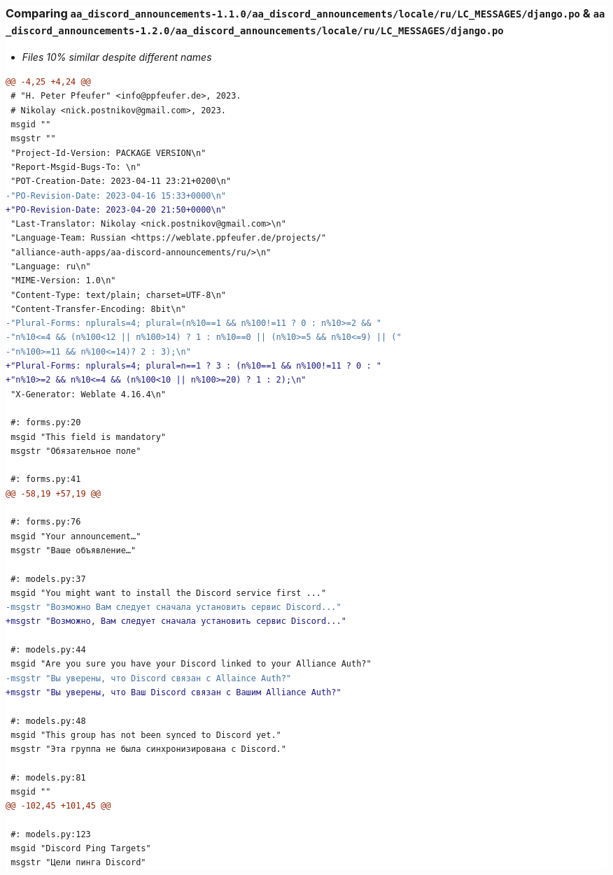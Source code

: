### Comparing `aa_discord_announcements-1.1.0/aa_discord_announcements/locale/ru/LC_MESSAGES/django.po` & `aa_discord_announcements-1.2.0/aa_discord_announcements/locale/ru/LC_MESSAGES/django.po`

 * *Files 10% similar despite different names*

```diff
@@ -4,25 +4,24 @@
 # "H. Peter Pfeufer" <info@ppfeufer.de>, 2023.
 # Nikolay <nick.postnikov@gmail.com>, 2023.
 msgid ""
 msgstr ""
 "Project-Id-Version: PACKAGE VERSION\n"
 "Report-Msgid-Bugs-To: \n"
 "POT-Creation-Date: 2023-04-11 23:21+0200\n"
-"PO-Revision-Date: 2023-04-16 15:33+0000\n"
+"PO-Revision-Date: 2023-04-20 21:50+0000\n"
 "Last-Translator: Nikolay <nick.postnikov@gmail.com>\n"
 "Language-Team: Russian <https://weblate.ppfeufer.de/projects/"
 "alliance-auth-apps/aa-discord-announcements/ru/>\n"
 "Language: ru\n"
 "MIME-Version: 1.0\n"
 "Content-Type: text/plain; charset=UTF-8\n"
 "Content-Transfer-Encoding: 8bit\n"
-"Plural-Forms: nplurals=4; plural=(n%10==1 && n%100!=11 ? 0 : n%10>=2 && "
-"n%10<=4 && (n%100<12 || n%100>14) ? 1 : n%10==0 || (n%10>=5 && n%10<=9) || ("
-"n%100>=11 && n%100<=14)? 2 : 3);\n"
+"Plural-Forms: nplurals=4; plural=n==1 ? 3 : (n%10==1 && n%100!=11 ? 0 : "
+"n%10>=2 && n%10<=4 && (n%100<10 || n%100>=20) ? 1 : 2);\n"
 "X-Generator: Weblate 4.16.4\n"
 
 #: forms.py:20
 msgid "This field is mandatory"
 msgstr "Обязательное поле"
 
 #: forms.py:41
@@ -58,19 +57,19 @@
 
 #: forms.py:76
 msgid "Your announcement…"
 msgstr "Ваше объявление…"
 
 #: models.py:37
 msgid "You might want to install the Discord service first ..."
-msgstr "Возможно Вам следует сначала установить сервис Discord..."
+msgstr "Возможно, Вам следует сначала установить сервис Discord..."
 
 #: models.py:44
 msgid "Are you sure you have your Discord linked to your Alliance Auth?"
-msgstr "Вы уверены, что Discord связан с Allaince Auth?"
+msgstr "Вы уверены, что Ваш Discord связан с Вашим Alliance Auth?"
 
 #: models.py:48
 msgid "This group has not been synced to Discord yet."
 msgstr "Эта группа не была синхронизирована с Discord."
 
 #: models.py:81
 msgid ""
@@ -102,45 +101,45 @@
 
 #: models.py:123
 msgid "Discord Ping Targets"
 msgstr "Цели пинга Discord"
```
